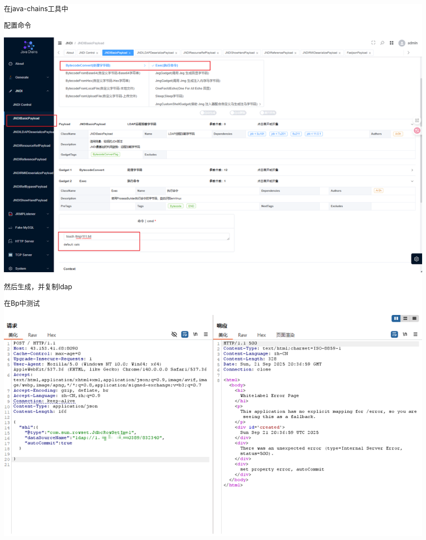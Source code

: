 
在java-chains工具中

配置命令

![image-20250922043821241](./images/Fastjson漏洞2/image-20250922043821241.png)

然后生成，并复制ldap

在Bp中测试

![image-20250922043905841](./images/Fastjson漏洞2/image-20250922043905841.png)
